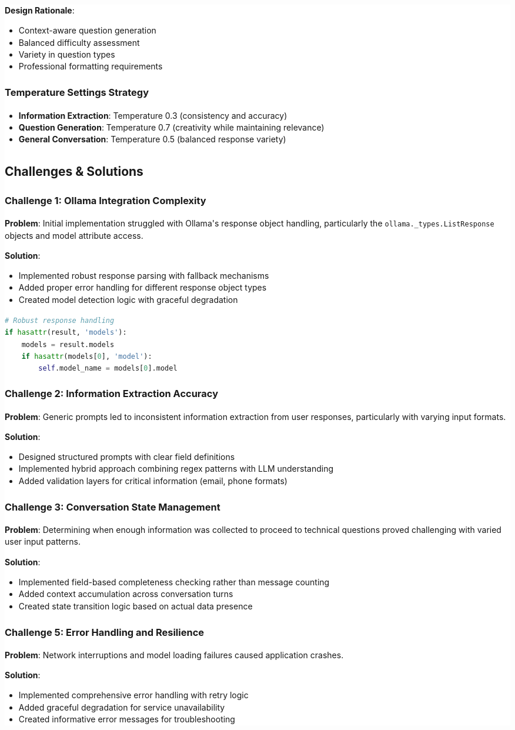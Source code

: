 **Design Rationale**:
- Context-aware question generation
- Balanced difficulty assessment
- Variety in question types
- Professional formatting requirements

### Temperature Settings Strategy
- **Information Extraction**: Temperature 0.3 (consistency and accuracy)
- **Question Generation**: Temperature 0.7 (creativity while maintaining relevance)
- **General Conversation**: Temperature 0.5 (balanced response variety)

##  Challenges & Solutions

### Challenge 1: Ollama Integration Complexity
**Problem**: Initial implementation struggled with Ollama's response object handling, particularly the `ollama._types.ListResponse` objects and model attribute access.

**Solution**: 
- Implemented robust response parsing with fallback mechanisms
- Added proper error handling for different response object types
- Created model detection logic with graceful degradation

```python
# Robust response handling
if hasattr(result, 'models'):
    models = result.models
    if hasattr(models[0], 'model'):
        self.model_name = models[0].model
```

### Challenge 2: Information Extraction Accuracy
**Problem**: Generic prompts led to inconsistent information extraction from user responses, particularly with varying input formats.

**Solution**:
- Designed structured prompts with clear field definitions
- Implemented hybrid approach combining regex patterns with LLM understanding
- Added validation layers for critical information (email, phone formats)

### Challenge 3: Conversation State Management
**Problem**: Determining when enough information was collected to proceed to technical questions proved challenging with varied user input patterns.

**Solution**:
- Implemented field-based completeness checking rather than message counting
- Added context accumulation across conversation turns
- Created state transition logic based on actual data presence

### Challenge 5: Error Handling and Resilience
**Problem**: Network interruptions and model loading failures caused application crashes.

**Solution**:
- Implemented comprehensive error handling with retry logic
- Added graceful degradation for service unavailability
- Created informative error messages for troubleshooting
